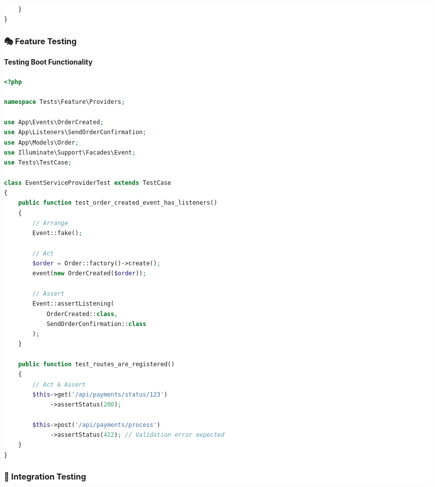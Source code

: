 ```php
    }
}
```

### **🎭 Feature Testing**

#### **Testing Boot Functionality**

```php
<?php

namespace Tests\Feature\Providers;

use App\Events\OrderCreated;
use App\Listeners\SendOrderConfirmation;
use App\Models\Order;
use Illuminate\Support\Facades\Event;
use Tests\TestCase;

class EventServiceProviderTest extends TestCase
{
    public function test_order_created_event_has_listeners()
    {
        // Arrange
        Event::fake();
    
        // Act
        $order = Order::factory()->create();
        event(new OrderCreated($order));

        // Assert
        Event::assertListening(
            OrderCreated::class,
            SendOrderConfirmation::class
        );
    }

    public function test_routes_are_registered()
    {
        // Act & Assert
        $this->get('/api/payments/status/123')
             ->assertStatus(200);
         
        $this->post('/api/payments/process')
             ->assertStatus(422); // Validation error expected
    }
}
```

### **🚀 Integration Testing**
